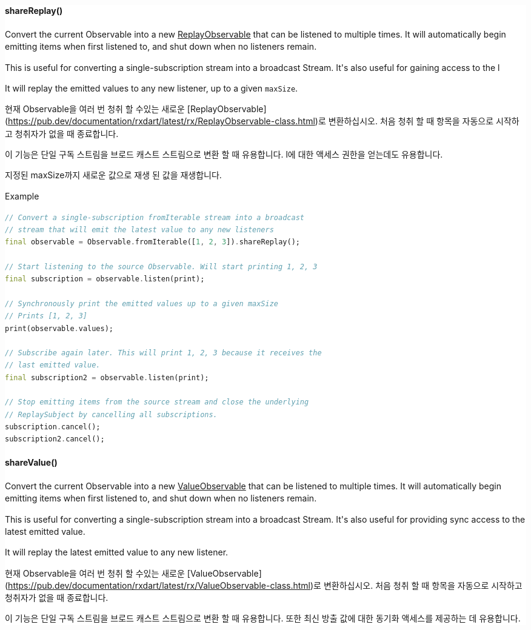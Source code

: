 #### shareReplay()

Convert the current Observable into a new [ReplayObservable](https://pub.dev/documentation/rxdart/latest/rx/ReplayObservable-class.html) that can be listened to multiple times. It will automatically begin emitting items when first listened to, and shut down when no listeners remain.

This is useful for converting a single-subscription stream into a broadcast Stream. It's also useful for gaining access to the l

It will replay the emitted values to any new listener, up to a given `maxSize`.

현재 Observable을 여러 번 청취 할 수있는 새로운 [ReplayObservable] (https://pub.dev/documentation/rxdart/latest/rx/ReplayObservable-class.html)로 변환하십시오. 처음 청취 할 때 항목을 자동으로 시작하고 청취자가 없을 때 종료합니다.

이 기능은 단일 구독 스트림을 브로드 캐스트 스트림으로 변환 할 때 유용합니다. l에 대한 액세스 권한을 얻는데도 유용합니다.

지정된 maxSize까지 새로운 값으로 재생 된 값을 재생합니다.

Example

```dart
// Convert a single-subscription fromIterable stream into a broadcast
// stream that will emit the latest value to any new listeners
final observable = Observable.fromIterable([1, 2, 3]).shareReplay();

// Start listening to the source Observable. Will start printing 1, 2, 3
final subscription = observable.listen(print);

// Synchronously print the emitted values up to a given maxSize
// Prints [1, 2, 3]
print(observable.values);

// Subscribe again later. This will print 1, 2, 3 because it receives the
// last emitted value.
final subscription2 = observable.listen(print);

// Stop emitting items from the source stream and close the underlying
// ReplaySubject by cancelling all subscriptions.
subscription.cancel();
subscription2.cancel();
```

#### shareValue()

Convert the current Observable into a new [ValueObservable](https://pub.dev/documentation/rxdart/latest/rx/ValueObservable-class.html) that can be listened to multiple times. It will automatically begin emitting items when first listened to, and shut down when no listeners remain.

This is useful for converting a single-subscription stream into a broadcast Stream. It's also useful for providing sync access to the latest emitted value.

It will replay the latest emitted value to any new listener.

현재 Observable을 여러 번 청취 할 수있는 새로운 [ValueObservable] (https://pub.dev/documentation/rxdart/latest/rx/ValueObservable-class.html)로 변환하십시오. 처음 청취 할 때 항목을 자동으로 시작하고 청취자가 없을 때 종료합니다.

이 기능은 단일 구독 스트림을 브로드 캐스트 스트림으로 변환 할 때 유용합니다. 또한 최신 방출 값에 대한 동기화 액세스를 제공하는 데 유용합니다.
